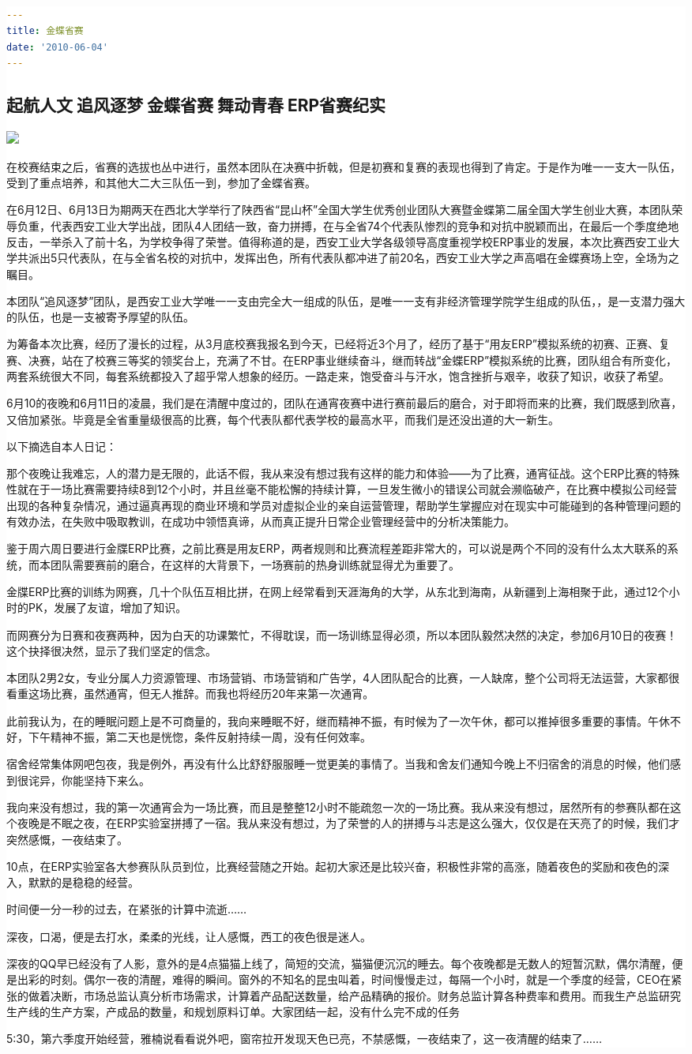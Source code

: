 ```yaml
---
title: 金蝶省赛
date: '2010-06-04'
---
```


## 起航人文 追风逐梦 金蝶省赛 舞动青春 ERP省赛纪实

![](https://cdn.jsdelivr.net/gh/jn66/blogimg@master/2021-04-08-9ed9.jpg)

在校赛结束之后，省赛的选拔也丛中进行，虽然本团队在决赛中折戟，但是初赛和复赛的表现也得到了肯定。于是作为唯一一支大一队伍，受到了重点培养，和其他大二大三队伍一到，参加了金蝶省赛。

在6月12日、6月13日为期两天在西北大学举行了陕西省“昆山杯”全国大学生优秀创业团队大赛暨金蝶第二届全国大学生创业大赛，本团队荣辱负重，代表西安工业大学出战，团队4人团结一致，奋力拼搏，在与全省74个代表队惨烈的竞争和对抗中脱颖而出，在最后一个季度绝地反击，一举杀入了前十名，为学校争得了荣誉。值得称道的是，西安工业大学各级领导高度重视学校ERP事业的发展，本次比赛西安工业大学共派出5只代表队，在与全省名校的对抗中，发挥出色，所有代表队都冲进了前20名，西安工业大学之声高唱在金蝶赛场上空，全场为之瞩目。

本团队“追风逐梦”团队，是西安工业大学唯一一支由完全大一组成的队伍，是唯一一支有非经济管理学院学生组成的队伍，，是一支潜力强大的队伍，也是一支被寄予厚望的队伍。

为筹备本次比赛，经历了漫长的过程，从3月底校赛我报名到今天，已经将近3个月了，经历了基于“用友ERP”模拟系统的初赛、正赛、复赛、决赛，站在了校赛三等奖的领奖台上，充满了不甘。在ERP事业继续奋斗，继而转战“金蝶ERP”模拟系统的比赛，团队组合有所变化，两套系统很大不同，每套系统都投入了超乎常人想象的经历。一路走来，饱受奋斗与汗水，饱含挫折与艰辛，收获了知识，收获了希望。

6月10的夜晚和6月11日的凌晨，我们是在清醒中度过的，团队在通宵夜赛中进行赛前最后的磨合，对于即将而来的比赛，我们既感到欣喜，又倍加紧张。毕竟是全省重量级很高的比赛，每个代表队都代表学校的最高水平，而我们是还没出道的大一新生。

以下摘选自本人日记：

那个夜晚让我难忘，人的潜力是无限的，此话不假，我从来没有想过我有这样的能力和体验——为了比赛，通宵征战。这个ERP比赛的特殊性就在于一场比赛需要持续8到12个小时，并且丝毫不能松懈的持续计算，一旦发生微小的错误公司就会濒临破产，在比赛中模拟公司经营出现的各种复杂情况，通过逼真再现的商业环境和学员对虚拟企业的亲自运营管理，帮助学生掌握应对在现实中可能碰到的各种管理问题的有效办法，在失败中吸取教训，在成功中领悟真谛，从而真正提升日常企业管理经营中的分析决策能力。

鉴于周六周日要进行金牒ERP比赛，之前比赛是用友ERP，两者规则和比赛流程差距非常大的，可以说是两个不同的没有什么太大联系的系统，而本团队需要赛前的磨合，在这样的大背景下，一场赛前的热身训练就显得尤为重要了。

金牒ERP比赛的训练为网赛，几十个队伍互相比拼，在网上经常看到天涯海角的大学，从东北到海南，从新疆到上海相聚于此，通过12个小时的PK，发展了友谊，增加了知识。

而网赛分为日赛和夜赛两种，因为白天的功课繁忙，不得耽误，而一场训练显得必须，所以本团队毅然决然的决定，参加6月10日的夜赛！这个抉择很决然，显示了我们坚定的信念。

本团队2男2女，专业分属人力资源管理、市场营销、市场营销和广告学，4人团队配合的比赛，一人缺席，整个公司将无法运营，大家都很看重这场比赛，虽然通宵，但无人推辞。而我也将经历20年来第一次通宵。

此前我认为，在的睡眠问题上是不可商量的，我向来睡眠不好，继而精神不振，有时候为了一次午休，都可以推掉很多重要的事情。午休不好，下午精神不振，第二天也是恍惚，条件反射持续一周，没有任何效率。

宿舍经常集体网吧包夜，我是例外，再没有什么比舒舒服服睡一觉更美的事情了。当我和舍友们通知今晚上不归宿舍的消息的时候，他们感到很诧异，你能坚持下来么。

我向来没有想过，我的第一次通宵会为一场比赛，而且是整整12小时不能疏忽一次的一场比赛。我从来没有想过，居然所有的参赛队都在这个夜晚是不眠之夜，在ERP实验室拼搏了一宿。我从来没有想过，为了荣誉的人的拼搏与斗志是这么强大，仅仅是在天亮了的时候，我们才突然感慨，一夜结束了。

10点，在ERP实验室各大参赛队队员到位，比赛经营随之开始。起初大家还是比较兴奋，积极性非常的高涨，随着夜色的奖励和夜色的深入，默默的是稳稳的经营。

时间便一分一秒的过去，在紧张的计算中流逝……

深夜，口渴，便是去打水，柔柔的光线，让人感慨，西工的夜色很是迷人。

深夜的QQ早已经没有了人影，意外的是4点猫猫上线了，简短的交流，猫猫便沉沉的睡去。每个夜晚都是无数人的短暂沉默，偶尔清醒，便是出彩的时刻。偶尔一夜的清醒，难得的瞬间。窗外的不知名的昆虫叫着，时间慢慢走过，每隔一个小时，就是一个季度的经营，CEO在紧张的做着决断，市场总监认真分析市场需求，计算着产品配送数量，给产品精确的报价。财务总监计算各种费率和费用。而我生产总监研究生产线的生产方案，产成品的数量，和规划原料订单。大家团结一起，没有什么完不成的任务

5:30，第六季度开始经营，雅楠说看看说外吧，窗帘拉开发现天色已亮，不禁感慨，一夜结束了，这一夜清醒的结束了……
